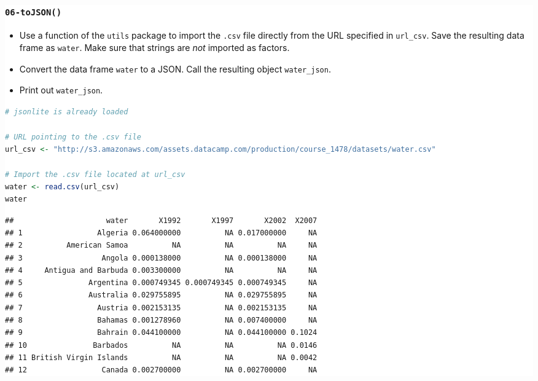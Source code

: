 ### **`06-toJSON()`**

-   Use a function of the `utils` package to import the `.csv` file
    directly from the URL specified in `url_csv`. Save the resulting
    data frame as `water`. Make sure that strings are *not* imported as
    factors.

-   Convert the data frame `water` to a JSON. Call the resulting object
    `water_json`.

-   Print out `water_json`.

``` r
# jsonlite is already loaded

# URL pointing to the .csv file
url_csv <- "http://s3.amazonaws.com/assets.datacamp.com/production/course_1478/datasets/water.csv"

# Import the .csv file located at url_csv
water <- read.csv(url_csv)
water
```

    ##                     water       X1992       X1997       X2002  X2007
    ## 1                 Algeria 0.064000000          NA 0.017000000     NA
    ## 2          American Samoa          NA          NA          NA     NA
    ## 3                  Angola 0.000138000          NA 0.000138000     NA
    ## 4     Antigua and Barbuda 0.003300000          NA          NA     NA
    ## 5               Argentina 0.000749345 0.000749345 0.000749345     NA
    ## 6               Australia 0.029755895          NA 0.029755895     NA
    ## 7                 Austria 0.002153135          NA 0.002153135     NA
    ## 8                 Bahamas 0.001278960          NA 0.007400000     NA
    ## 9                 Bahrain 0.044100000          NA 0.044100000 0.1024
    ## 10               Barbados          NA          NA          NA 0.0146
    ## 11 British Virgin Islands          NA          NA          NA 0.0042
    ## 12                 Canada 0.002700000          NA 0.002700000     NA